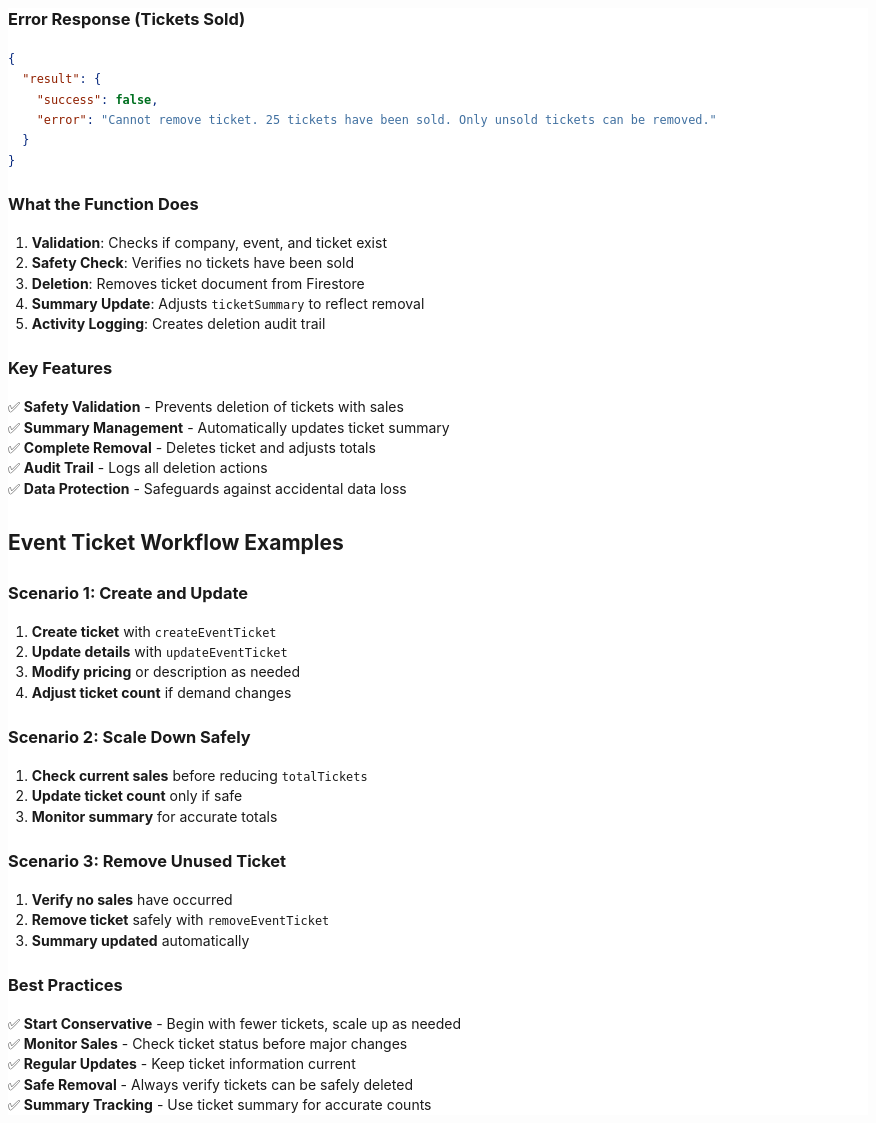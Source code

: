 ### Error Response (Tickets Sold)

```json
{
  "result": {
    "success": false,
    "error": "Cannot remove ticket. 25 tickets have been sold. Only unsold tickets can be removed."
  }
}
```

### What the Function Does

1. **Validation**: Checks if company, event, and ticket exist
2. **Safety Check**: Verifies no tickets have been sold
3. **Deletion**: Removes ticket document from Firestore
4. **Summary Update**: Adjusts `ticketSummary` to reflect removal
5. **Activity Logging**: Creates deletion audit trail

### Key Features

✅ **Safety Validation** - Prevents deletion of tickets with sales  
✅ **Summary Management** - Automatically updates ticket summary  
✅ **Complete Removal** - Deletes ticket and adjusts totals  
✅ **Audit Trail** - Logs all deletion actions  
✅ **Data Protection** - Safeguards against accidental data loss  

## Event Ticket Workflow Examples

### Scenario 1: Create and Update

1. **Create ticket** with `createEventTicket`
2. **Update details** with `updateEventTicket`
3. **Modify pricing** or description as needed
4. **Adjust ticket count** if demand changes

### Scenario 2: Scale Down Safely

1. **Check current sales** before reducing `totalTickets`
2. **Update ticket count** only if safe
3. **Monitor summary** for accurate totals

### Scenario 3: Remove Unused Ticket

1. **Verify no sales** have occurred
2. **Remove ticket** safely with `removeEventTicket`
3. **Summary updated** automatically

### Best Practices

✅ **Start Conservative** - Begin with fewer tickets, scale up as needed  
✅ **Monitor Sales** - Check ticket status before major changes  
✅ **Regular Updates** - Keep ticket information current  
✅ **Safe Removal** - Always verify tickets can be safely deleted  
✅ **Summary Tracking** - Use ticket summary for accurate counts
